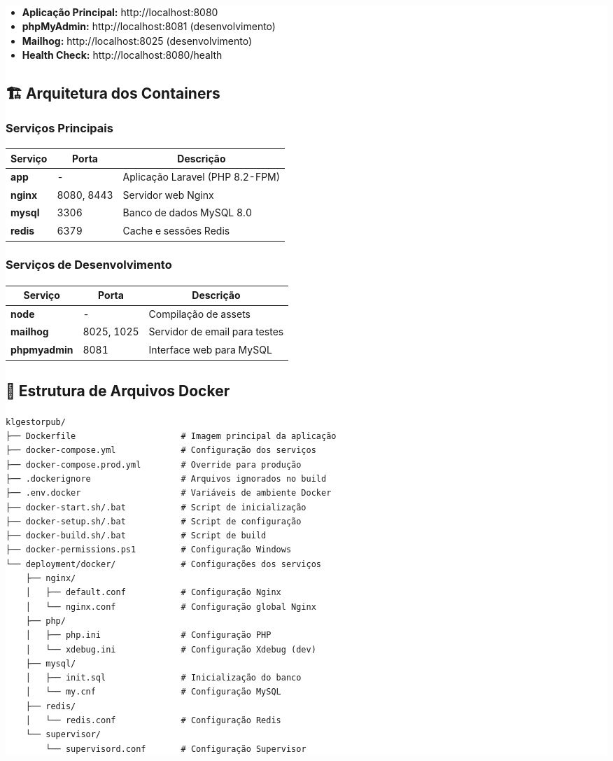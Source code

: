 - **Aplicação Principal:** http://localhost:8080
- **phpMyAdmin:** http://localhost:8081 (desenvolvimento)
- **Mailhog:** http://localhost:8025 (desenvolvimento)
- **Health Check:** http://localhost:8080/health

## 🏗️ Arquitetura dos Containers

### Serviços Principais

| Serviço | Porta | Descrição |
|---------|-------|----------|
| **app** | - | Aplicação Laravel (PHP 8.2-FPM) |
| **nginx** | 8080, 8443 | Servidor web Nginx |
| **mysql** | 3306 | Banco de dados MySQL 8.0 |
| **redis** | 6379 | Cache e sessões Redis |

### Serviços de Desenvolvimento

| Serviço | Porta | Descrição |
|---------|-------|----------|
| **node** | - | Compilação de assets |
| **mailhog** | 8025, 1025 | Servidor de email para testes |
| **phpmyadmin** | 8081 | Interface web para MySQL |

## 📁 Estrutura de Arquivos Docker

```
klgestorpub/
├── Dockerfile                     # Imagem principal da aplicação
├── docker-compose.yml             # Configuração dos serviços
├── docker-compose.prod.yml        # Override para produção
├── .dockerignore                  # Arquivos ignorados no build
├── .env.docker                    # Variáveis de ambiente Docker
├── docker-start.sh/.bat           # Script de inicialização
├── docker-setup.sh/.bat           # Script de configuração
├── docker-build.sh/.bat           # Script de build
├── docker-permissions.ps1         # Configuração Windows
└── deployment/docker/             # Configurações dos serviços
    ├── nginx/
    │   ├── default.conf           # Configuração Nginx
    │   └── nginx.conf             # Configuração global Nginx
    ├── php/
    │   ├── php.ini                # Configuração PHP
    │   └── xdebug.ini             # Configuração Xdebug (dev)
    ├── mysql/
    │   ├── init.sql               # Inicialização do banco
    │   └── my.cnf                 # Configuração MySQL
    ├── redis/
    │   └── redis.conf             # Configuração Redis
    └── supervisor/
        └── supervisord.conf       # Configuração Supervisor
```
